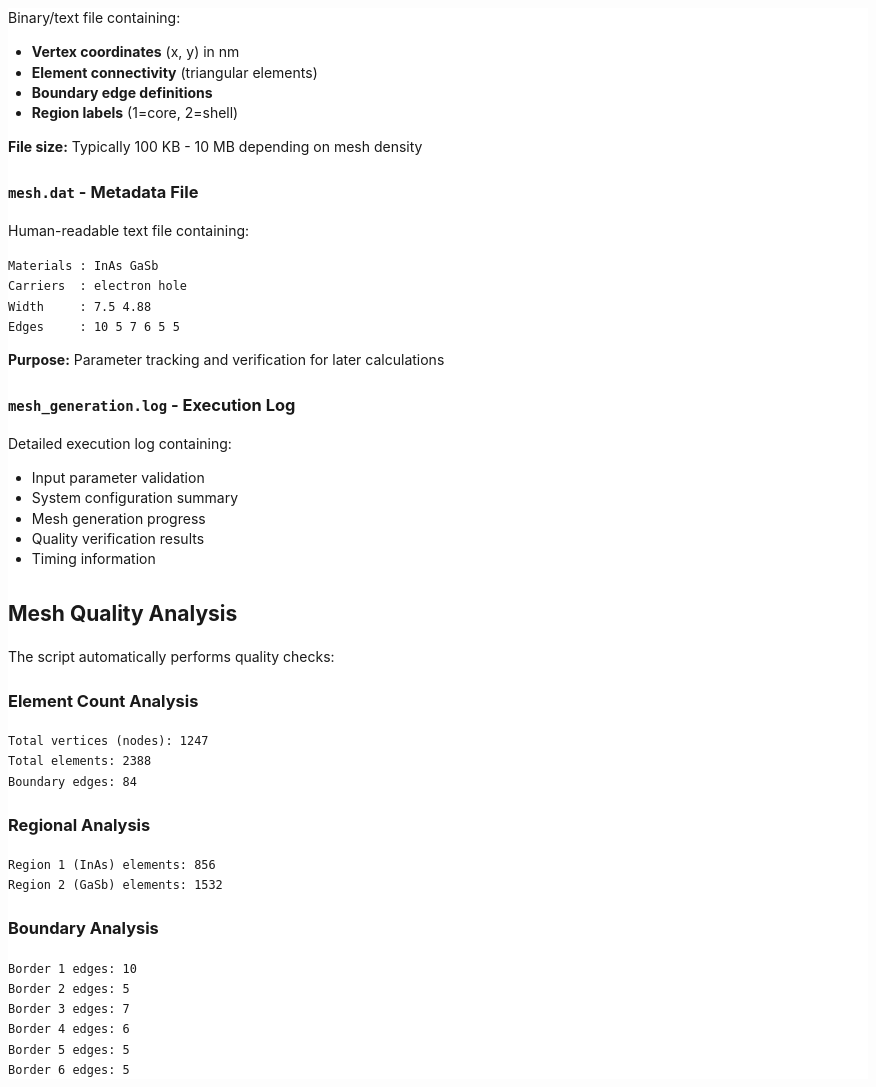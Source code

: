 Binary/text file containing:
- **Vertex coordinates** (x, y) in nm
- **Element connectivity** (triangular elements)
- **Boundary edge definitions**
- **Region labels** (1=core, 2=shell)

**File size:** Typically 100 KB - 10 MB depending on mesh density

### `mesh.dat` - Metadata File

Human-readable text file containing:
```
Materials : InAs GaSb
Carriers  : electron hole  
Width     : 7.5 4.88
Edges     : 10 5 7 6 5 5
```

**Purpose:** Parameter tracking and verification for later calculations

### `mesh_generation.log` - Execution Log

Detailed execution log containing:
- Input parameter validation
- System configuration summary  
- Mesh generation progress
- Quality verification results
- Timing information

## Mesh Quality Analysis

The script automatically performs quality checks:

### Element Count Analysis
```
Total vertices (nodes): 1247
Total elements: 2388
Boundary edges: 84
```

### Regional Analysis
```
Region 1 (InAs) elements: 856
Region 2 (GaSb) elements: 1532
```

### Boundary Analysis
```
Border 1 edges: 10
Border 2 edges: 5  
Border 3 edges: 7
Border 4 edges: 6
Border 5 edges: 5
Border 6 edges: 5
```
